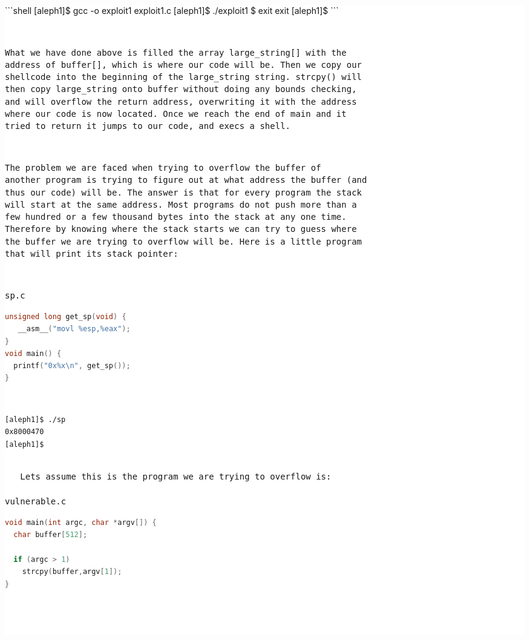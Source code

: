 </PRE>
```shell
[aleph1]$ gcc -o exploit1 exploit1.c
[aleph1]$ ./exploit1
$ exit
exit
[aleph1]$
```
<PRE>

   What we have done above is filled the array large_string[] with the
address of buffer[], which is where our code will be.  Then we copy our
shellcode into the beginning of the large_string string.  strcpy() will then
copy large_string onto buffer without doing any bounds checking, and will
overflow the return address, overwriting it with the address where our code
is now located.  Once we reach the end of main and it tried to return it
jumps to our code, and execs a shell.

   The problem we are faced when trying to overflow the buffer of another
program is trying to figure out at what address the buffer (and thus our
code) will be.  The answer is that for every program the stack will
start at the same address.  Most programs do not push more than a few hundred
or a few thousand bytes into the stack at any one time.  Therefore by knowing
where the stack starts we can try to guess where the buffer we are trying to
overflow will be.  Here is a little program that will print its stack
pointer:

sp.c
</PRE>
```C
unsigned long get_sp(void) {
   __asm__("movl %esp,%eax");
}
void main() {
  printf("0x%x\n", get_sp());
}
```
<PRE>

</PRE>
```shell
[aleph1]$ ./sp
0x8000470
[aleph1]$
```
<PRE>

   Lets assume this is the program we are trying to overflow is:

vulnerable.c
</PRE>
```C
void main(int argc, char *argv[]) {
  char buffer[512];

  if (argc > 1)
    strcpy(buffer,argv[1]);
}
```
<PRE>
